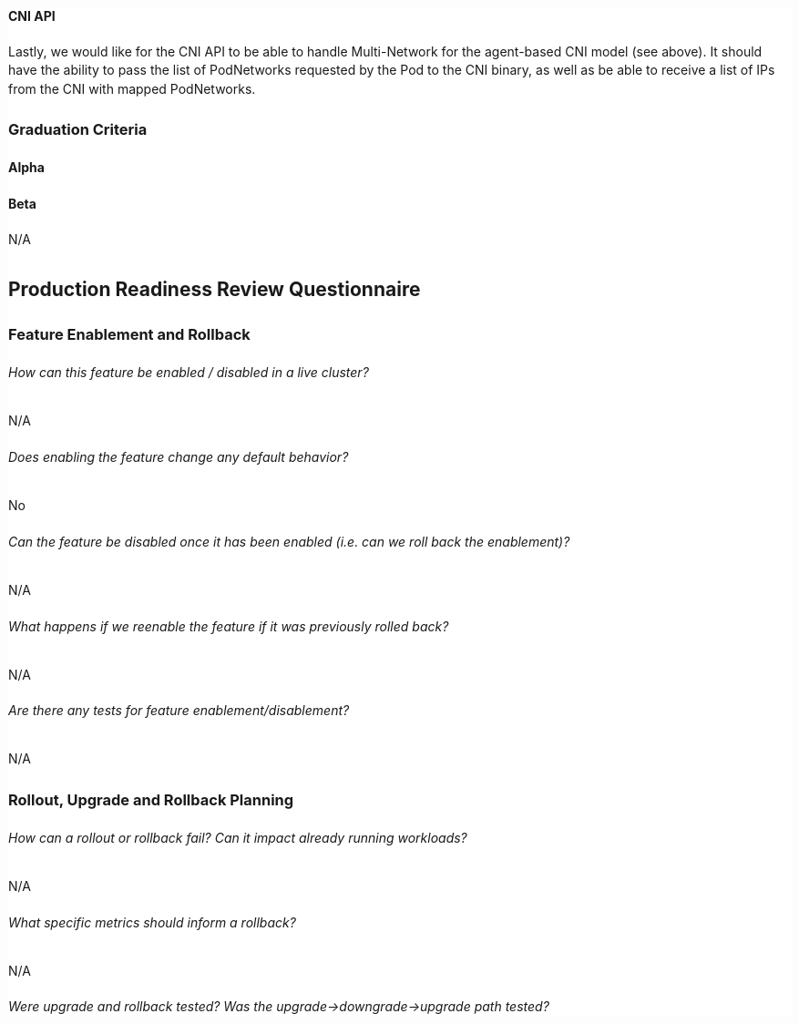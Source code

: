 #### CNI API
Lastly, we would like for the CNI API to be able to handle Multi-Network for the
agent-based CNI model (see above). It should have the ability to pass the list
of PodNetworks requested by the Pod to the CNI binary, as well as be able to
receive a list of IPs from the CNI with mapped PodNetworks.

### Graduation Criteria

#### Alpha

#### Beta

N/A

## Production Readiness Review Questionnaire

### Feature Enablement and Rollback

###### How can this feature be enabled / disabled in a live cluster?

N/A

###### Does enabling the feature change any default behavior?

No

###### Can the feature be disabled once it has been enabled (i.e. can we roll back the enablement)?

N/A

###### What happens if we reenable the feature if it was previously rolled back?

N/A

###### Are there any tests for feature enablement/disablement?

N/A

### Rollout, Upgrade and Rollback Planning

###### How can a rollout or rollback fail? Can it impact already running workloads?

N/A

###### What specific metrics should inform a rollback?

N/A

###### Were upgrade and rollback tested? Was the upgrade->downgrade->upgrade path tested?
